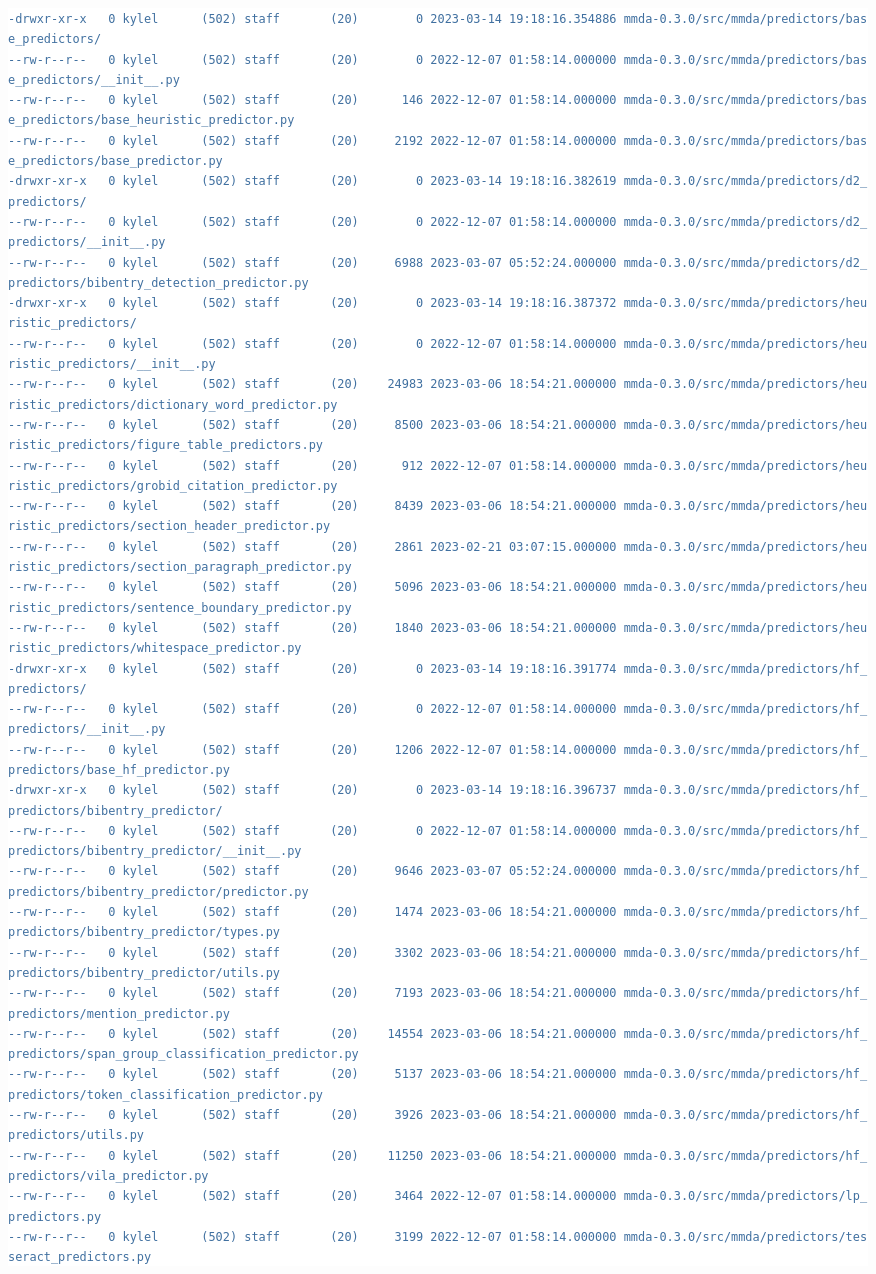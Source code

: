 ```diff
-drwxr-xr-x   0 kylel      (502) staff       (20)        0 2023-03-14 19:18:16.354886 mmda-0.3.0/src/mmda/predictors/base_predictors/
--rw-r--r--   0 kylel      (502) staff       (20)        0 2022-12-07 01:58:14.000000 mmda-0.3.0/src/mmda/predictors/base_predictors/__init__.py
--rw-r--r--   0 kylel      (502) staff       (20)      146 2022-12-07 01:58:14.000000 mmda-0.3.0/src/mmda/predictors/base_predictors/base_heuristic_predictor.py
--rw-r--r--   0 kylel      (502) staff       (20)     2192 2022-12-07 01:58:14.000000 mmda-0.3.0/src/mmda/predictors/base_predictors/base_predictor.py
-drwxr-xr-x   0 kylel      (502) staff       (20)        0 2023-03-14 19:18:16.382619 mmda-0.3.0/src/mmda/predictors/d2_predictors/
--rw-r--r--   0 kylel      (502) staff       (20)        0 2022-12-07 01:58:14.000000 mmda-0.3.0/src/mmda/predictors/d2_predictors/__init__.py
--rw-r--r--   0 kylel      (502) staff       (20)     6988 2023-03-07 05:52:24.000000 mmda-0.3.0/src/mmda/predictors/d2_predictors/bibentry_detection_predictor.py
-drwxr-xr-x   0 kylel      (502) staff       (20)        0 2023-03-14 19:18:16.387372 mmda-0.3.0/src/mmda/predictors/heuristic_predictors/
--rw-r--r--   0 kylel      (502) staff       (20)        0 2022-12-07 01:58:14.000000 mmda-0.3.0/src/mmda/predictors/heuristic_predictors/__init__.py
--rw-r--r--   0 kylel      (502) staff       (20)    24983 2023-03-06 18:54:21.000000 mmda-0.3.0/src/mmda/predictors/heuristic_predictors/dictionary_word_predictor.py
--rw-r--r--   0 kylel      (502) staff       (20)     8500 2023-03-06 18:54:21.000000 mmda-0.3.0/src/mmda/predictors/heuristic_predictors/figure_table_predictors.py
--rw-r--r--   0 kylel      (502) staff       (20)      912 2022-12-07 01:58:14.000000 mmda-0.3.0/src/mmda/predictors/heuristic_predictors/grobid_citation_predictor.py
--rw-r--r--   0 kylel      (502) staff       (20)     8439 2023-03-06 18:54:21.000000 mmda-0.3.0/src/mmda/predictors/heuristic_predictors/section_header_predictor.py
--rw-r--r--   0 kylel      (502) staff       (20)     2861 2023-02-21 03:07:15.000000 mmda-0.3.0/src/mmda/predictors/heuristic_predictors/section_paragraph_predictor.py
--rw-r--r--   0 kylel      (502) staff       (20)     5096 2023-03-06 18:54:21.000000 mmda-0.3.0/src/mmda/predictors/heuristic_predictors/sentence_boundary_predictor.py
--rw-r--r--   0 kylel      (502) staff       (20)     1840 2023-03-06 18:54:21.000000 mmda-0.3.0/src/mmda/predictors/heuristic_predictors/whitespace_predictor.py
-drwxr-xr-x   0 kylel      (502) staff       (20)        0 2023-03-14 19:18:16.391774 mmda-0.3.0/src/mmda/predictors/hf_predictors/
--rw-r--r--   0 kylel      (502) staff       (20)        0 2022-12-07 01:58:14.000000 mmda-0.3.0/src/mmda/predictors/hf_predictors/__init__.py
--rw-r--r--   0 kylel      (502) staff       (20)     1206 2022-12-07 01:58:14.000000 mmda-0.3.0/src/mmda/predictors/hf_predictors/base_hf_predictor.py
-drwxr-xr-x   0 kylel      (502) staff       (20)        0 2023-03-14 19:18:16.396737 mmda-0.3.0/src/mmda/predictors/hf_predictors/bibentry_predictor/
--rw-r--r--   0 kylel      (502) staff       (20)        0 2022-12-07 01:58:14.000000 mmda-0.3.0/src/mmda/predictors/hf_predictors/bibentry_predictor/__init__.py
--rw-r--r--   0 kylel      (502) staff       (20)     9646 2023-03-07 05:52:24.000000 mmda-0.3.0/src/mmda/predictors/hf_predictors/bibentry_predictor/predictor.py
--rw-r--r--   0 kylel      (502) staff       (20)     1474 2023-03-06 18:54:21.000000 mmda-0.3.0/src/mmda/predictors/hf_predictors/bibentry_predictor/types.py
--rw-r--r--   0 kylel      (502) staff       (20)     3302 2023-03-06 18:54:21.000000 mmda-0.3.0/src/mmda/predictors/hf_predictors/bibentry_predictor/utils.py
--rw-r--r--   0 kylel      (502) staff       (20)     7193 2023-03-06 18:54:21.000000 mmda-0.3.0/src/mmda/predictors/hf_predictors/mention_predictor.py
--rw-r--r--   0 kylel      (502) staff       (20)    14554 2023-03-06 18:54:21.000000 mmda-0.3.0/src/mmda/predictors/hf_predictors/span_group_classification_predictor.py
--rw-r--r--   0 kylel      (502) staff       (20)     5137 2023-03-06 18:54:21.000000 mmda-0.3.0/src/mmda/predictors/hf_predictors/token_classification_predictor.py
--rw-r--r--   0 kylel      (502) staff       (20)     3926 2023-03-06 18:54:21.000000 mmda-0.3.0/src/mmda/predictors/hf_predictors/utils.py
--rw-r--r--   0 kylel      (502) staff       (20)    11250 2023-03-06 18:54:21.000000 mmda-0.3.0/src/mmda/predictors/hf_predictors/vila_predictor.py
--rw-r--r--   0 kylel      (502) staff       (20)     3464 2022-12-07 01:58:14.000000 mmda-0.3.0/src/mmda/predictors/lp_predictors.py
--rw-r--r--   0 kylel      (502) staff       (20)     3199 2022-12-07 01:58:14.000000 mmda-0.3.0/src/mmda/predictors/tesseract_predictors.py
```